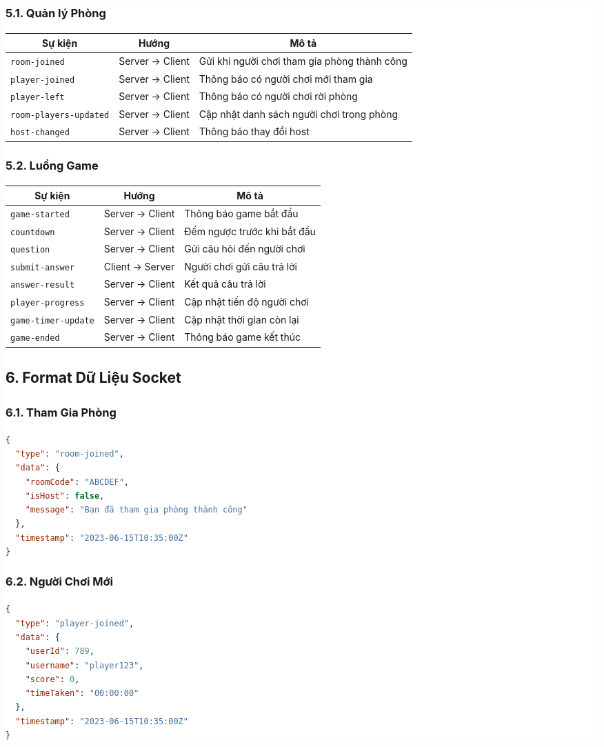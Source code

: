 ### 5.1. Quản lý Phòng

| Sự kiện | Hướng | Mô tả |
|---------|-------|-------|
| `room-joined` | Server → Client | Gửi khi người chơi tham gia phòng thành công |
| `player-joined` | Server → Client | Thông báo có người chơi mới tham gia |
| `player-left` | Server → Client | Thông báo có người chơi rời phòng |
| `room-players-updated` | Server → Client | Cập nhật danh sách người chơi trong phòng |
| `host-changed` | Server → Client | Thông báo thay đổi host |

### 5.2. Luồng Game

| Sự kiện | Hướng | Mô tả |
|---------|-------|-------|
| `game-started` | Server → Client | Thông báo game bắt đầu |
| `countdown` | Server → Client | Đếm ngược trước khi bắt đầu |
| `question` | Server → Client | Gửi câu hỏi đến người chơi |
| `submit-answer` | Client → Server | Người chơi gửi câu trả lời |
| `answer-result` | Server → Client | Kết quả câu trả lời |
| `player-progress` | Server → Client | Cập nhật tiến độ người chơi |
| `game-timer-update` | Server → Client | Cập nhật thời gian còn lại |
| `game-ended` | Server → Client | Thông báo game kết thúc |

## 6. Format Dữ Liệu Socket

### 6.1. Tham Gia Phòng

```json
{
  "type": "room-joined",
  "data": {
    "roomCode": "ABCDEF",
    "isHost": false,
    "message": "Bạn đã tham gia phòng thành công"
  },
  "timestamp": "2023-06-15T10:35:00Z"
}
```

### 6.2. Người Chơi Mới

```json
{
  "type": "player-joined",
  "data": {
    "userId": 789,
    "username": "player123",
    "score": 0,
    "timeTaken": "00:00:00"
  },
  "timestamp": "2023-06-15T10:35:00Z"
}
```
